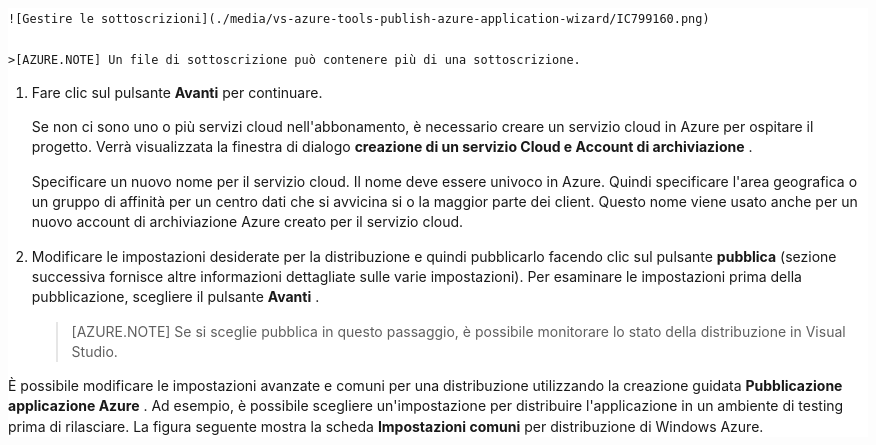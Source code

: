     ![Gestire le sottoscrizioni](./media/vs-azure-tools-publish-azure-application-wizard/IC799160.png)

    >[AZURE.NOTE] Un file di sottoscrizione può contenere più di una sottoscrizione.

1. Fare clic sul pulsante **Avanti** per continuare. 

    Se non ci sono uno o più servizi cloud nell'abbonamento, è necessario creare un servizio cloud in Azure per ospitare il progetto. Verrà visualizzata la finestra di dialogo **creazione di un servizio Cloud e Account di archiviazione** .

    Specificare un nuovo nome per il servizio cloud. Il nome deve essere univoco in Azure. Quindi specificare l'area geografica o un gruppo di affinità per un centro dati che si avvicina si o la maggior parte dei client. Questo nome viene usato anche per un nuovo account di archiviazione Azure creato per il servizio cloud.

1. Modificare le impostazioni desiderate per la distribuzione e quindi pubblicarlo facendo clic sul pulsante **pubblica** (sezione successiva fornisce altre informazioni dettagliate sulle varie impostazioni). Per esaminare le impostazioni prima della pubblicazione, scegliere il pulsante **Avanti** .

    >[AZURE.NOTE] Se si sceglie pubblica in questo passaggio, è possibile monitorare lo stato della distribuzione in Visual Studio.

È possibile modificare le impostazioni avanzate e comuni per una distribuzione utilizzando la creazione guidata **Pubblicazione applicazione Azure** . Ad esempio, è possibile scegliere un'impostazione per distribuire l'applicazione in un ambiente di testing prima di rilasciare. La figura seguente mostra la scheda **Impostazioni comuni** per distribuzione di Windows Azure.
